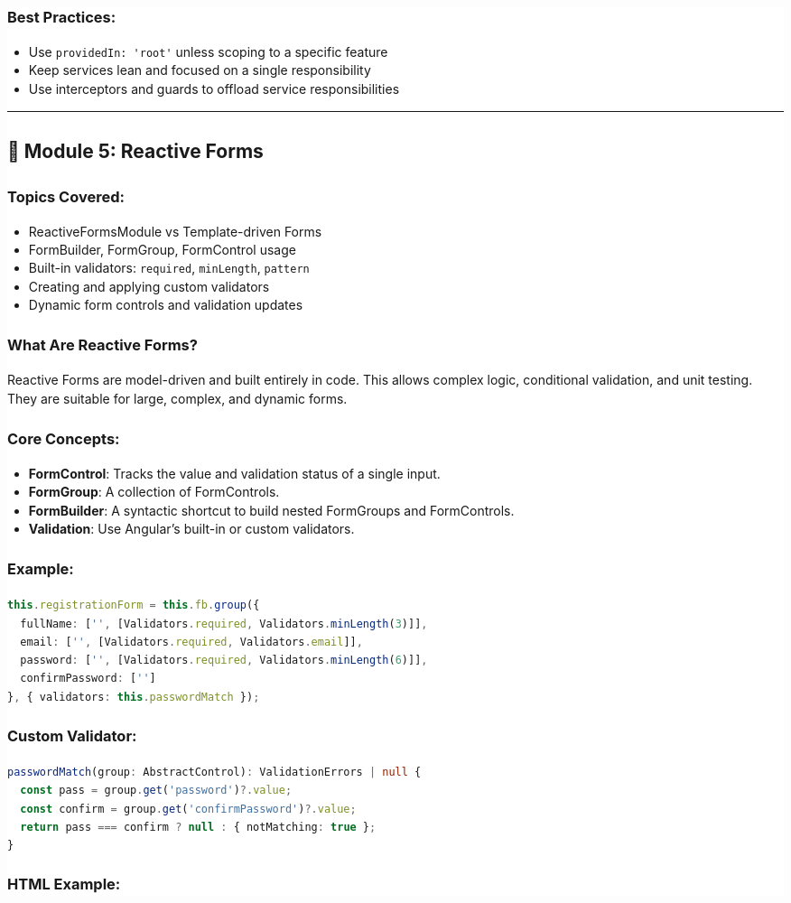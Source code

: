 ### Best Practices:

* Use `providedIn: 'root'` unless scoping to a specific feature
* Keep services lean and focused on a single responsibility
* Use interceptors and guards to offload service responsibilities

---

## 🧾 Module 5: Reactive Forms

### Topics Covered:

* ReactiveFormsModule vs Template-driven Forms
* FormBuilder, FormGroup, FormControl usage
* Built-in validators: `required`, `minLength`, `pattern`
* Creating and applying custom validators
* Dynamic form controls and validation updates

### What Are Reactive Forms?

Reactive Forms are model-driven and built entirely in code. This allows complex logic, conditional validation, and unit testing. They are suitable for large, complex, and dynamic forms.

### Core Concepts:

* **FormControl**: Tracks the value and validation status of a single input.
* **FormGroup**: A collection of FormControls.
* **FormBuilder**: A syntactic shortcut to build nested FormGroups and FormControls.
* **Validation**: Use Angular’s built-in or custom validators.

### Example:

```ts
this.registrationForm = this.fb.group({
  fullName: ['', [Validators.required, Validators.minLength(3)]],
  email: ['', [Validators.required, Validators.email]],
  password: ['', [Validators.required, Validators.minLength(6)]],
  confirmPassword: ['']
}, { validators: this.passwordMatch });
```

### Custom Validator:

```ts
passwordMatch(group: AbstractControl): ValidationErrors | null {
  const pass = group.get('password')?.value;
  const confirm = group.get('confirmPassword')?.value;
  return pass === confirm ? null : { notMatching: true };
}
```

### HTML Example:
